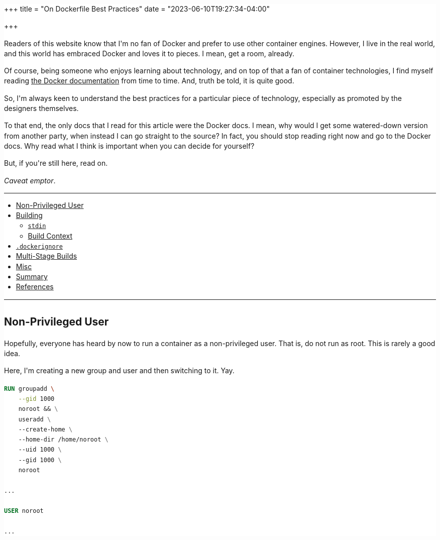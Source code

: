 +++
title = "On Dockerfile Best Practices"
date = "2023-06-10T19:27:34-04:00"

+++

Readers of this website know that I'm no fan of Docker and prefer to use other container engines.  However, I live in the real world, and this world has embraced Docker and loves it to pieces.  I mean, get a room, already.

Of course, being someone who enjoys learning about technology, and on top of that a fan of container technologies, I find myself reading [the Docker documentation] from time to time.  And, truth be told, it is quite good.

So, I'm always keen to understand the best practices for a particular piece of technology, especially as promoted by the designers themselves.

To that end, the only docs that I read for this article were the Docker docs.  I mean, why would I get some watered-down version from another party, when instead I can go straight to the source?  In fact, you should stop reading right now and go to the Docker docs.  Why read what I think is important when you can decide for yourself?

But, if you're still here, read on.

*Caveat emptor*.

---

- [Non-Privileged User](#non-privileged-user)
- [Building](#building)
    + [`stdin`](#stdin)
    + [Build Context](#build-context)
- [`.dockerignore`](#dockerignore)
- [Multi-Stage Builds](#multi-stage-builds)
- [Misc](#misc)
- [Summary](#summary)
- [References](#references)

---

## Non-Privileged User

Hopefully, everyone has heard by now to run a container as a non-privileged user.  That is, do not run as root.  This is rarely a good idea.

Here, I'm creating a new group and user and then switching to it.  Yay.

```dockerfile
RUN groupadd \
    --gid 1000
    noroot && \
    useradd \
    --create-home \
    --home-dir /home/noroot \
    --uid 1000 \
    --gid 1000 \
    noroot

...

USER noroot

...
```


[the Docker documentation]: https://docs.docker.com/
[go straight to the source]: /2023/06/03/on-original-sources/
[build context]: https://docs.docker.com/build/building/context/
[`asbits` project]: https://github.com/btoll/asbits
[`.dockerfile`]: https://docs.docker.com/engine/reference/builder/#dockerignore-file
[`scratch` image]: https://hub.docker.com/_/scratch/
[Docker recommends the same]: https://docs.docker.com/develop/develop-images/dockerfile_best-practices/#sort-multi-line-arguments
[The Set Builtin]: https://www.gnu.org/software/bash/manual/html_node/The-Set-Builtin.html
[Here document]: https://en.wikipedia.org/wiki/Here_document
[The squeeze play]: https://en.wikipedia.org/wiki/Squeeze_play_(baseball)
[`PEM` format]: https://en.wikipedia.org/wiki/Privacy-Enhanced_Mail
[process substitution]: https://www.gnu.org/software/bash/manual/html_node/Process-Substitution.html
[the example from the docs]: https://docs.docker.com/develop/develop-images/dockerfile_best-practices/#use-multi-stage-builds
[Docker says they are]: https://docs.docker.com/develop/develop-images/dockerfile_best-practices/#pipe-dockerfile-through-stdin
[`.gitignore`]: https://git-scm.com/docs/gitignore